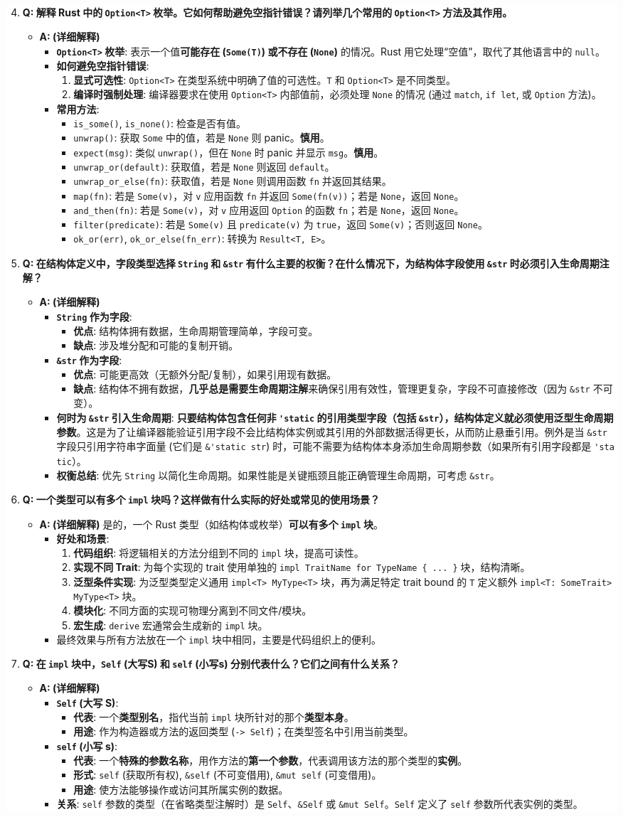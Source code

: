 4.  **Q: 解释 Rust 中的 `Option<T>` 枚举。它如何帮助避免空指针错误？请列举几个常用的 `Option<T>` 方法及其作用。**
    *   **A: (详细解释)**
        *   **`Option<T>` 枚举**: 表示一个值**可能存在 (`Some(T)`) 或不存在 (`None`)** 的情况。Rust 用它处理“空值”，取代了其他语言中的 `null`。
        *   **如何避免空指针错误**:
            1.  **显式可选性**: `Option<T>` 在类型系统中明确了值的可选性。`T` 和 `Option<T>` 是不同类型。
            2.  **编译时强制处理**: 编译器要求在使用 `Option<T>` 内部值前，必须处理 `None` 的情况 (通过 `match`, `if let`, 或 `Option` 方法)。
        *   **常用方法**:
            *   `is_some()`, `is_none()`: 检查是否有值。
            *   `unwrap()`: 获取 `Some` 中的值，若是 `None` 则 panic。**慎用**。
            *   `expect(msg)`: 类似 `unwrap()`，但在 `None` 时 panic 并显示 `msg`。**慎用**。
            *   `unwrap_or(default)`: 获取值，若是 `None` 则返回 `default`。
            *   `unwrap_or_else(fn)`: 获取值，若是 `None` 则调用函数 `fn` 并返回其结果。
            *   `map(fn)`: 若是 `Some(v)`，对 `v` 应用函数 `fn` 并返回 `Some(fn(v))`；若是 `None`，返回 `None`。
            *   `and_then(fn)`: 若是 `Some(v)`，对 `v` 应用返回 `Option` 的函数 `fn`；若是 `None`，返回 `None`。
            *   `filter(predicate)`: 若是 `Some(v)` 且 `predicate(v)` 为 `true`，返回 `Some(v)`；否则返回 `None`。
            *   `ok_or(err)`, `ok_or_else(fn_err)`: 转换为 `Result<T, E>`。

5.  **Q: 在结构体定义中，字段类型选择 `String` 和 `&str` 有什么主要的权衡？在什么情况下，为结构体字段使用 `&str` 时必须引入生命周期注解？**
    *   **A: (详细解释)**
        *   **`String` 作为字段**:
            *   **优点**: 结构体拥有数据，生命周期管理简单，字段可变。
            *   **缺点**: 涉及堆分配和可能的复制开销。
        *   **`&str` 作为字段**:
            *   **优点**: 可能更高效（无额外分配/复制），如果引用现有数据。
            *   **缺点**: 结构体不拥有数据，**几乎总是需要生命周期注解**来确保引用有效性，管理更复杂，字段不可直接修改（因为 `&str` 不可变）。
        *   **何时为 `&str` 引入生命周期**: **只要结构体包含任何非 `'static` 的引用类型字段（包括 `&str`），结构体定义就必须使用泛型生命周期参数**。这是为了让编译器能验证引用字段不会比结构体实例或其引用的外部数据活得更长，从而防止悬垂引用。例外是当 `&str` 字段只引用字符串字面量 (它们是 `&'static str`) 时，可能不需要为结构体本身添加生命周期参数（如果所有引用字段都是 `'static`）。
        *   **权衡总结**: 优先 `String` 以简化生命周期。如果性能是关键瓶颈且能正确管理生命周期，可考虑 `&str`。

6.  **Q: 一个类型可以有多个 `impl` 块吗？这样做有什么实际的好处或常见的使用场景？**
    *   **A: (详细解释)**
        是的，一个 Rust 类型（如结构体或枚举）**可以有多个 `impl` 块**。
        *   **好处和场景**:
            1.  **代码组织**: 将逻辑相关的方法分组到不同的 `impl` 块，提高可读性。
            2.  **实现不同 Trait**: 为每个实现的 trait 使用单独的 `impl TraitName for TypeName { ... }` 块，结构清晰。
            3.  **泛型条件实现**: 为泛型类型定义通用 `impl<T> MyType<T>` 块，再为满足特定 trait bound 的 `T` 定义额外 `impl<T: SomeTrait> MyType<T>` 块。
            4.  **模块化**: 不同方面的实现可物理分离到不同文件/模块。
            5.  **宏生成**: `derive` 宏通常会生成新的 `impl` 块。
        *   最终效果与所有方法放在一个 `impl` 块中相同，主要是代码组织上的便利。

7.  **Q: 在 `impl` 块中，`Self` (大写S) 和 `self` (小写s) 分别代表什么？它们之间有什么关系？**
    *   **A: (详细解释)**
        *   **`Self` (大写 S)**:
            *   **代表**: 一个**类型别名**，指代当前 `impl` 块所针对的那个**类型本身**。
            *   **用途**: 作为构造器或方法的返回类型 (`-> Self`)；在类型签名中引用当前类型。
        *   **`self` (小写 s)**:
            *   **代表**: 一个**特殊的参数名称**，用作方法的**第一个参数**，代表调用该方法的那个类型的**实例**。
            *   **形式**: `self` (获取所有权), `&self` (不可变借用), `&mut self` (可变借用)。
            *   **用途**: 使方法能够操作或访问其所属实例的数据。
        *   **关系**: `self` 参数的类型（在省略类型注解时）是 `Self`、`&Self` 或 `&mut Self`。`Self` 定义了 `self` 参数所代表实例的类型。
